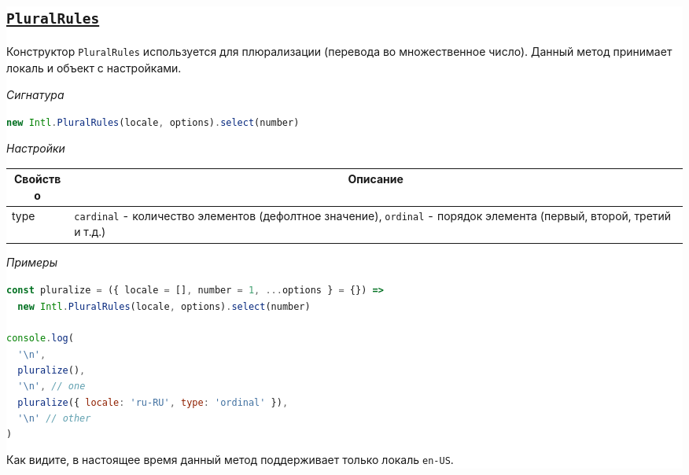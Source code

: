 ## <a href="https://tc39.es/ecma402/#pluralrules-objects">`PluralRules`</a>

Конструктор `PluralRules` используется для плюрализации (перевода во множественное число). Данный метод принимает локаль и объект с настройками.

_Сигнатура_

```js
new Intl.PluralRules(locale, options).select(number)
```

_Настройки_

Свойство | Описание
--- | ---
type | `cardinal` - количество элементов (дефолтное значение), `ordinal` - порядок элемента (первый, второй, третий и т.д.)

_Примеры_

```js
const pluralize = ({ locale = [], number = 1, ...options } = {}) =>
  new Intl.PluralRules(locale, options).select(number)

console.log(
  '\n',
  pluralize(),
  '\n', // one
  pluralize({ locale: 'ru-RU', type: 'ordinal' }),
  '\n' // other
)
```

Как видите, в настоящее время данный метод поддерживает только локаль `en-US`.
